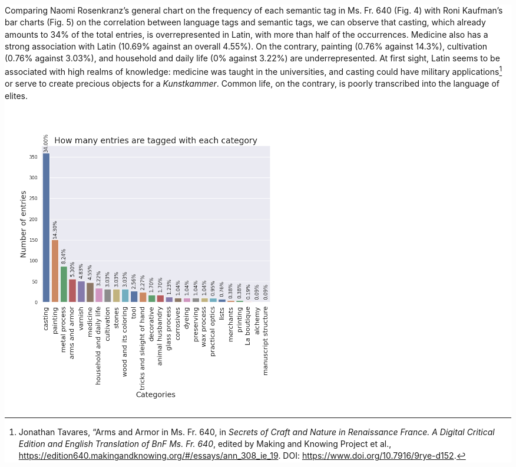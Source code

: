 Comparing Naomi Rosenkranz’s general chart on the frequency of each
semantic tag in Ms. Fr. 640 (Fig. 4) with Roni Kaufman’s bar charts
(Fig. 5) on the correlation between language tags and semantic tags, we
can observe that casting, which already amounts to 34% of the total
entries, is overrepresented in Latin, with more than half of the
occurrences. Medicine also has a strong association with Latin (10.69%
against an overall 4.55%). On the contrary, painting (0.76% against
14.3%), cultivation (0.76% against 3.03%), and household and daily life
(0% against 3.22%) are underrepresented. At first sight, Latin seems to
be associated with high realms of knowledge: medicine was taught in the
universities, and casting could have military applications[^8] or serve
to create precious objects for a *Kunstkammer*. Common life, on the
contrary, is poorly transcribed into the language of elites.

<img src="./media-narcy/image2.png" style="width:5.22224in;height:5.22224in"
alt="categories-barplot" />


[^1]: Pamela H. Smith, *From Lived Experience to the Written Word: Reconstructing Practical Knowledge in the Early Modern World* (Chicago: University of Chicago Press, 2022).
[^2]: Paul Cohen, “Courtly French, Learned Latin, and Peasant Patois: The Making of a National Language in Early Modern France” (Ph.D., Princeton University, 2001), ProQuest Dissertations & Theses Global (230830091).
[^3]: Pierre Bourdieu, *Language and Symbolic Power*, trans. John B. Thompson (Cambridge, Mass: Harvard University Press, 1991).
[^4]: [Peter Burke and Roy Porter, eds., *The Social History of Language*, Cambridge Studies in Oral and Literate Culture 12 (Cambridge \[Cambridgeshire\]; New York: Cambridge University Press, 1987).](https://www.zotero.org/google-docs/?HxHLnm)
[^5]: Roger Chartier, Pietro Corsi, and Centre Alexandre Koyré, eds., *Sciences et Langues En Europe* (Paris: Ecole des hautes études en sciences sociales, 1996).
[^6]: Marc Smith, “Making Ms. Fr. 640,” in *Secrets of Craft and Nature in Renaissance France. A Digital Critical Edition and English Translation of BnF Ms. Fr. 640*, edited by Making and Knowing Project, Pamela H. Smith, Naomi Rosenkranz, Tianna Helena Uchacz, Tillmann Taape, Clément Godbarge, Sophie Pitman, Jenny Boulboullé, Joel Klein, Donna Bilak, Marc Smith, and Terry Catapano (New York: Making and Knowing Project, 2020), [<u>https://edition640.makingandknowing.org/#/essays/ann_326_ie_19_msmith_making-ms</u>](https://edition640.makingandknowing.org/#/essays/ann_326_ie_19_msmith_making-ms).
[^7]: Dana Chaillard, “My Work at the Making and Knowing Project,” 2020, [<u>https://cu-mkp.github.io/sandbox/docs/Chaillard_final-report.html</u>](https://cu-mkp.github.io/sandbox/docs/Chaillard_final-report.html); Clément Godbarge, “The Manuscript Seen from Afar: A Computational Approach to Ms. Fr. 640,” in *Secrets of Craft and Nature in Renaissance France. A Digital Critical Edition and English Translation of BnF Ms. Fr. 640*, edited by Making and Knowing Project et al., <https://edition640.makingandknowing.org/#/essays/ann_301_ie_19>. DOI: <https://www.doi.org/10.7916/nnyc-gd81>; Clément Godbarge, “Visualizing Semantic Markup in BnF Ms. Fr. 640,” *Clément Godbarge* (blog), November 29, 2022, [<u>https://www.clementgodbarge.com/post/visualization/</u>](https://www.clementgodbarge.com/post/visualization/); Roni Kaufman, “My Work at the Making and Knowing Project,” 2020, [<u>https://cu-mkp.github.io/sandbox/docs/Kaufman_final-report.html</u>](https://cu-mkp.github.io/sandbox/docs/Kaufman_final-report.html).
[^8]: Jonathan Tavares, “Arms and Armor in Ms. Fr. 640, in *Secrets of Craft and Nature in Renaissance France. A Digital Critical Edition and English Translation of BnF Ms. Fr. 640*, edited by Making and Knowing Project et al., <https://edition640.makingandknowing.org/#/essays/ann_308_ie_19>. DOI: <https://www.doi.org/10.7916/9rye-d152>.
[^9]: Naomi Rosenkranz, “Understanding and Analyzing the Categories of the Entries in BnF Ms. Fr. 640,” 2021, [<u>https://cu-mkp.github.io/sandbox/docs/categories.html</u>](https://cu-mkp.github.io/sandbox/docs/categories.html).
[^10]: Kaufman, “My Work at the Making and Knowing Project, [<u>https://cu-mkp.github.io/sandbox/docs/Kaufman_final-report.html</u>](https://cu-mkp.github.io/sandbox/docs/Kaufman_final-report.html).
[^11]: Smith, “Making Ms. Fr. 640,” [<u>https://edition640.makingandknowing.org/#/essays/ann_326_ie_19_msmith_making-ms</u>](https://edition640.makingandknowing.org/#/essays/ann_326_ie_19_msmith_making-ms).
[^12]: The translation for most of these terms can be found in the Glossary of *Secrets of Craft and Nature*: [<u>https://edition640.makingandknowing.org/#/folios/1r/f/1r/glossary</u>](https://edition640.makingandknowing.org/#/folios/1r/f/1r/glossary).
[^13]: Françoise Waquet, *Latin, or, The Empire of the Sign: From the Sixteenth to the Twentieth Century* (London;  New York: Verso, 2001).
[^14]: Victoria Nebolsin, “Animal Rationality in Ms. Fr. 640,” [<u>https://cu-mkp.github.io/sandbox/docs/sp22_nebolsin_victoria_final-project_animal-rationality.html</u>](https://cu-mkp.github.io/sandbox/docs/sp22_nebolsin_victoria_final-project_animal-rationality.html).
[^15]: Xiaomeng Liu, “An Excellent Salve for Burns,” in *Secrets of Craft and Nature in Renaissance France. A Digital Critical Edition and English Translation of BnF Ms. Fr. 640*, edited by Making and Knowing Project et al., <https://edition640.makingandknowing.org/#/essays/ann_080_sp_17>. DOI: <https://www.doi.org/10.7916/58dr-ns42>.
[^16]: J. L. Austin, *How to Do Things with Words*, 2d ed., The William James Lectures 1955 (Oxford: Clarendon Press, 1975).
[^17]: Marcel Mauss, *A General Theory of Magic* (London; Boston: Routledge and K. Paul, 1972).
[^18]: On tricks in Ms. Fr. 640, see Ann-Sophie Barwich, “Sleight of Hand Tricks,” in *Secrets of Craft and Nature in Renaissance France. A Digital Critical Edition and English Translation of BnF Ms. Fr. 640*, edited by Making and Knowing Project et al., <https://edition640.makingandknowing.org/#/essays/ann_043_sp_16>. DOI: <https://www.doi.org/10.7916/rfq6-0k88>.
[^19]: Carlo Ginzburg, *Myths, Emblems, Clues* (London: Hutchinson Radius, 1990).
[^20]: Serge Brunet, “Philippe II et la Ligue parisienne (1588),” *Revue historique* 656, no. 4 (2010): 795–844, [<u>https://doi.org/10.3917/rhis.104.0795</u>](https://doi.org/10.3917/rhis.104.0795).
[^21]: Jef Palframan and Emily Boyd, “For Making Very Beautiful Color of Gold,” in *Secrets of Craft and Nature in Renaissance France. A Digital Critical Edition and English Translation of BnF Ms. Fr. 640*, edited by Making and Knowing Project et al., <https://edition640.makingandknowing.org/#/essays/ann_507_ad_20>.
[^22]: On this topic, see Jean Balsamo, *Les Rencontres Des Muses: Italianisme et Anti-Italianisme Dans Les Lettres Françaises de La Fin Du XVIe Siècle*, Bibliothèque Franco Simone 19 (Genève: Editions Slatkine, 1992); Jean Balsamo, *L’amorevolezza verso le cose Italiche: le livre italien à Paris au XVIe siècle*, De lingua et linguis, vol. 2 (Genève: Librairie Droz, 2015); Jean Balsamo, Vito Castiglione Minischetti, and Giovanni Dotoli, *Les traductions de l’italien en français au XVIe siècle*, Biblioteca della ricerca 2 (Fasano (Italie) Paris: Schena Hermann, 2009); Emile Picot, *Les Italiens En France Au XVIe Siècle*, Memoria Bibliografica 25 (Manziana \[Roma\]: Vecchiarelli editore, 1995).
[^23]: Jacob Soll, “The Reception of The Prince 1513–1700, or Why We Understand Machiavelli the Way We Do,” *Social Research* 81, no. 1 (2014): 31–60. Shakespeare’s plays such as *Henry VI* or *The Merry Wives of Windsor* testify to a similar twist in Machiavelli’s reception in English culture at the end of the sixteenth century.
[^24]: Kaufman, “My Work at the Making and Knowing Project,” [<u>https://cu-mkp.github.io/sandbox/docs/Kaufman_final-report.html</u>](https://cu-mkp.github.io/sandbox/docs/Kaufman_final-report.html).
[^25]: Kaufman, “My Work at the Making and Knowing Project,” [<u>https://cu-mkp.github.io/sandbox/docs/Kaufman_final-report.html</u>](https://cu-mkp.github.io/sandbox/docs/Kaufman_final-report.html).
[^26]: On writing down experience in Ms. Fr. 640, see Tillmann Taape,“'Experience Will Teach You': Recording, Testing, Knowing, and the Language of Experience in Ms. Fr. 640.” In *Secrets of Craft and Nature in Renaissance France. A Digital Critical Edition and English Translation of BnF Ms. Fr. 640*, edited by Making and Knowing Project et al., <https://edition640.makingandknowing.org/#/essays/ann_303_ie_19>. DOI: <https://www.doi.org/10.7916/njnq-6q58>.